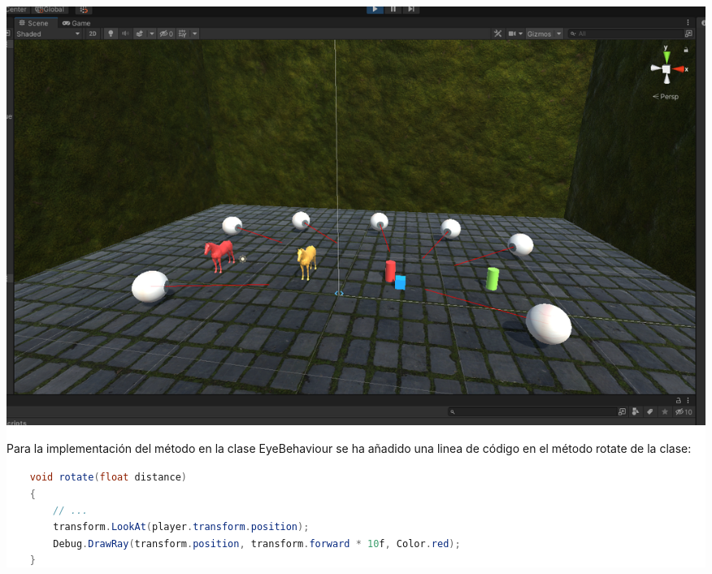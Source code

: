 ![Demostración del funcionamiento de DrawRay()](img/img2.png)

Para la implementación del método en la clase EyeBehaviour se ha añadido una linea de código en el método rotate de la clase:

```csharp
    void rotate(float distance)
    {
        // ...
        transform.LookAt(player.transform.position);
        Debug.DrawRay(transform.position, transform.forward * 10f, Color.red);
    }
```
